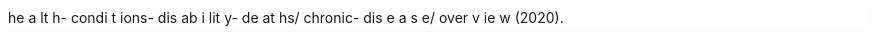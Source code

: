 he     a    lt     h-                                                                                                                                                                                                                                                                                                                                                                                                                                                                                                                                                                                                                                                                                                                                                                                                                                                                                         condi            t    ions-                                                                                                                                                                                                                                                                                                                                                                                                                                                                                                                                                                                                                                                                                                                                        dis     ab i    lit  y-                                                                                                                                                                                                                                                                                                                                                                                                                                                                                                                                                                                                                                                                                                                                                                                                                              de     at     hs/                                                                                                                                                                                                                                                                                                                                                                                                                                                                                                                                                                                                                                                                                                                chronic-                                                                                                                                                                                                                                                                                                                                                                                                                                                                                                                                                                                                                                                                                                                                                                                                                                                                                                                                                                                                                                                                                                                                                                                                                                                                                                                                                                                                                                                                                                                                                                                                                      dis       e     a         s       e/                                                                                                                                                                                                                                                                                                                                                                                                                                                                                                                                                                                                                                                                                                                                                            over                           v              ie       w
                                                                                                                                                                                                                                      (2020).